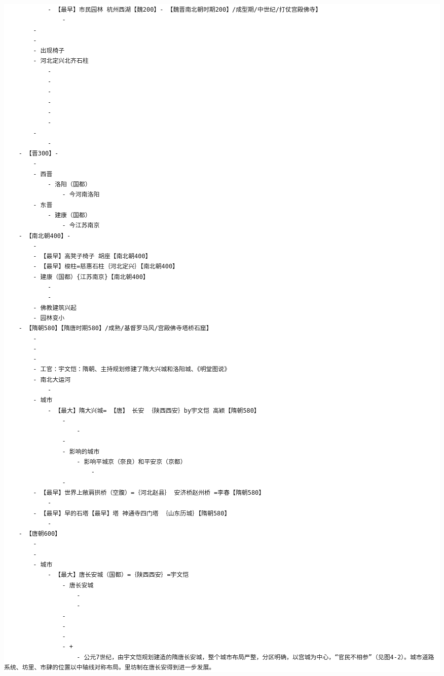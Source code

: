 				- 【最早】市民园林 杭州西湖【魏200】- 【魏晋南北朝时期200】/成型期/中世纪/打仗宫殿佛寺】
					-
			-
			-
			- 出现椅子
			- 河北定兴北齐石柱
				-
				-
				-
				-
				-
				-
			-
				-
		- 【晋300】-
			-
			- 西晋
				- 洛阳（国都）
					- 今河南洛阳
			- 东晋
				- 建康（国都）
					- 今江苏南京
		- 【南北朝400】-
			-
			- 【最早】高凳子椅子 胡座【南北朝400】
			- 【最早】梭柱=慈惠石柱｛河北定兴｝【南北朝400】
			- 建康（国都）{江苏南京}【南北朝400】
				-
				-
			- 佛教建筑兴起
			- 园林变小
		- 【隋朝580】【隋唐时期580】/成熟/基督罗马风/宫殿佛寺塔桥石窟】
			-
			-
			-
			- 工官：宇文恺：隋朝、主持规划修建了隋大兴城和洛阳城、《明堂图说》
			- 南北大运河
				-
			- 城市
				- 【最大】隋大兴城= 【唐】 长安 ｛陕西西安｝by宇文恺 高颖【隋朝580】
					-
						-
					-
					- 影响的城市
						- 影响平城京（奈良）和平安京（京都）
							-
					-
			- 【最早】世界上敞肩拱桥（空腹）=｛河北赵县｝ 安济桥赵州桥 =李春【隋朝580】
				-
			- 【最早】早的石塔【最早】塔 神通寺四门塔 ｛山东历城｝【隋朝580】
				-
		- 【唐朝600】
			-
			-
			- 城市
				- 【最大】唐长安城（国都）=｛陕西西安｝=宇文恺
					- 唐长安城
						-
						-
					-
					-
					-
					- +
						- 公元7世纪，由宇文恺规划建造的隋唐长安城，整个城市布局严整，分区明确，以宫城为中心，“官民不相参”（见图4-2）。城市道路系统、坊里、市肆的位置以中轴线对称布局。里坊制在唐长安得到进一步发展。